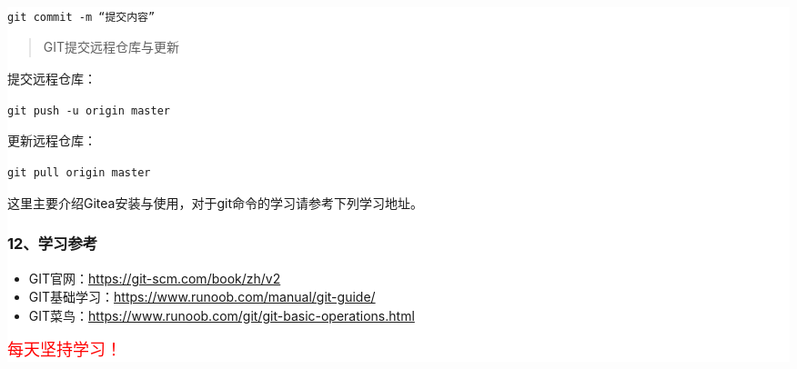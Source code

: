 ```
git commit -m “提交内容”
```
> GIT提交远程仓库与更新

提交远程仓库：
```
git push -u origin master
```
更新远程仓库：
```
git pull origin master
```
这里主要介绍Gitea安装与使用，对于git命令的学习请参考下列学习地址。

### 12、学习参考

- GIT官网：https://git-scm.com/book/zh/v2
- GIT基础学习：https://www.runoob.com/manual/git-guide/
- GIT菜鸟：https://www.runoob.com/git/git-basic-operations.html





<font color='red' size=4.5>每天坚持学习！</font>

